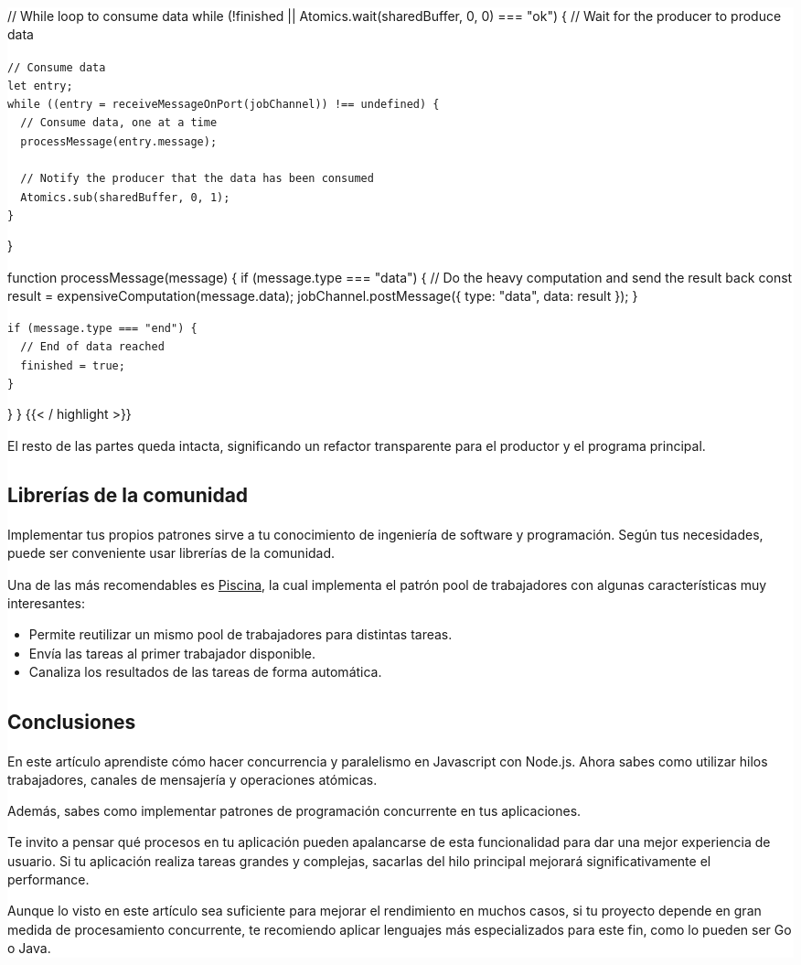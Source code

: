   // While loop to consume data
  while (!finished || Atomics.wait(sharedBuffer, 0, 0) === "ok") {
    // Wait for the producer to produce data

    // Consume data
    let entry;
    while ((entry = receiveMessageOnPort(jobChannel)) !== undefined) {
      // Consume data, one at a time
      processMessage(entry.message);

      // Notify the producer that the data has been consumed
      Atomics.sub(sharedBuffer, 0, 1);
    }
  }

  function processMessage(message) {
    if (message.type === "data") {
      // Do the heavy computation and send the result back
      const result = expensiveComputation(message.data);
      jobChannel.postMessage({ type: "data", data: result });
    }

    if (message.type === "end") {
      // End of data reached
      finished = true;
    }
  }
}
{{< / highlight >}}

El resto de las partes queda intacta, significando un refactor transparente para el productor y el programa principal.


## Librerías de la comunidad

Implementar tus propios patrones sirve a tu conocimiento de ingeniería de software y programación. Según tus necesidades, puede ser conveniente usar librerías de la comunidad.

Una de las más recomendables es [Piscina](https://snyk.io/blog/node-js-multithreading-with-worker-threads/), la cual implementa el patrón pool de trabajadores con algunas características muy interesantes:

- Permite reutilizar un mismo pool de trabajadores para distintas tareas.
- Envía las tareas al primer trabajador disponible.
- Canaliza los resultados de las tareas de forma automática.

## Conclusiones

En este artículo aprendiste cómo hacer concurrencia y paralelismo en Javascript con Node.js. Ahora sabes como utilizar hilos trabajadores, canales de mensajería y operaciones atómicas.

Además, sabes como implementar patrones de programación concurrente en tus aplicaciones.

Te invito a pensar qué procesos en tu aplicación pueden apalancarse de esta funcionalidad para dar una mejor experiencia de usuario. Si tu aplicación realiza tareas grandes y complejas, sacarlas del hilo principal mejorará significativamente el performance.

Aunque lo visto en este artículo sea suficiente para mejorar el rendimiento en muchos casos, si tu proyecto depende en gran medida de procesamiento concurrente, te recomiendo aplicar lenguajes más especializados para este fin, como lo pueden ser Go o Java.
